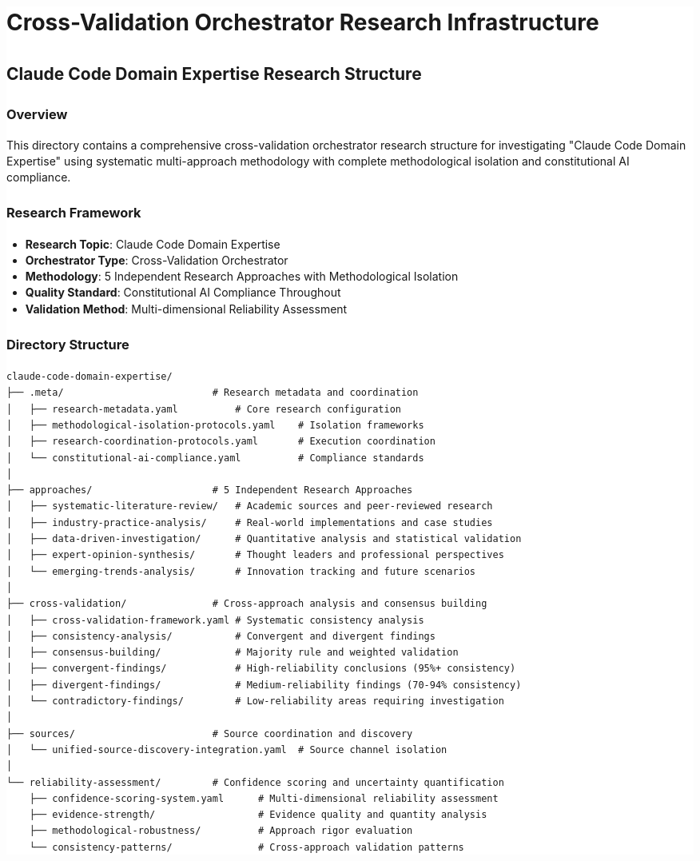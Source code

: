 # Cross-Validation Orchestrator Research Infrastructure
## Claude Code Domain Expertise Research Structure

### Overview
This directory contains a comprehensive cross-validation orchestrator research structure for investigating "Claude Code Domain Expertise" using systematic multi-approach methodology with complete methodological isolation and constitutional AI compliance.

### Research Framework
- **Research Topic**: Claude Code Domain Expertise
- **Orchestrator Type**: Cross-Validation Orchestrator
- **Methodology**: 5 Independent Research Approaches with Methodological Isolation
- **Quality Standard**: Constitutional AI Compliance Throughout
- **Validation Method**: Multi-dimensional Reliability Assessment

### Directory Structure

```
claude-code-domain-expertise/
├── .meta/                          # Research metadata and coordination
│   ├── research-metadata.yaml          # Core research configuration
│   ├── methodological-isolation-protocols.yaml    # Isolation frameworks
│   ├── research-coordination-protocols.yaml       # Execution coordination
│   └── constitutional-ai-compliance.yaml          # Compliance standards
│
├── approaches/                     # 5 Independent Research Approaches
│   ├── systematic-literature-review/   # Academic sources and peer-reviewed research
│   ├── industry-practice-analysis/     # Real-world implementations and case studies
│   ├── data-driven-investigation/      # Quantitative analysis and statistical validation
│   ├── expert-opinion-synthesis/       # Thought leaders and professional perspectives
│   └── emerging-trends-analysis/       # Innovation tracking and future scenarios
│
├── cross-validation/               # Cross-approach analysis and consensus building
│   ├── cross-validation-framework.yaml # Systematic consistency analysis
│   ├── consistency-analysis/           # Convergent and divergent findings
│   ├── consensus-building/             # Majority rule and weighted validation
│   ├── convergent-findings/            # High-reliability conclusions (95%+ consistency)
│   ├── divergent-findings/             # Medium-reliability findings (70-94% consistency)
│   └── contradictory-findings/         # Low-reliability areas requiring investigation
│
├── sources/                        # Source coordination and discovery
│   └── unified-source-discovery-integration.yaml  # Source channel isolation
│
└── reliability-assessment/         # Confidence scoring and uncertainty quantification
    ├── confidence-scoring-system.yaml      # Multi-dimensional reliability assessment
    ├── evidence-strength/                  # Evidence quality and quantity analysis
    ├── methodological-robustness/          # Approach rigor evaluation
    └── consistency-patterns/               # Cross-approach validation patterns
```
